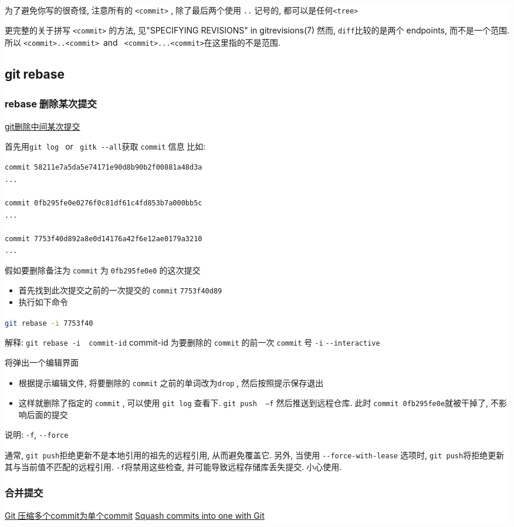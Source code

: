 为了避免你写的很奇怪, 注意所有的 `<commit>` , 除了最后两个使用 `..` 记号的, 都可以是任何`<tree>`

更完整的关于拼写 `<commit>` 的方法, 见"SPECIFYING REVISIONS" in gitrevisions(7)
然而, `diff`比较的是两个 endpoints, 而不是一个范围.
所以 `<commit>..<commit> `and ` <commit>...<commit>`在这里指的不是范围.

## git rebase

### rebase 删除某次提交

[git删除中间某次提交](https://www.cnblogs.com/qiqi715/p/11540999.html)

首先用`git log ` or ` gitk --all`获取 `commit` 信息
比如:

```git
commit 58211e7a5da5e74171e90d8b90b2f00881a48d3a
...

commit 0fb295fe0e0276f0c81df61c4fd853b7a000bb5c
...

commit 7753f40d892a8e0d14176a42f6e12ae0179a3210
...
```

假如要删除备注为 `commit` 为 `0fb295fe0e0` 的这次提交

+ 首先找到此次提交之前的一次提交的 `commit` `7753f40d89`
+ 执行如下命令

```bash
git rebase -i 7753f40
```

解释:
`git rebase -i  commit-id`
commit-id 为要删除的 `commit` 的前一次 `commit` 号
`-i` `--interactive`

将弹出一个编辑界面

+ 根据提示编辑文件, 将要删除的 `commit` 之前的单词改为`drop` , 然后按照提示保存退出

+ 这样就删除了指定的 `commit` , 可以使用 `git log` 查看下.
`git push  –f` 然后推送到远程仓库. 此时 `commit 0fb295fe0e`就被干掉了, 不影响后面的提交

说明:
`-f`, `--force`

通常, `git push`拒绝更新不是本地引用的祖先的远程引用, 从而避免覆盖它.
另外, 当使用 `--force-with-lease` 选项时, `git push`将拒绝更新其与当前值不匹配的远程引用.
`-f`将禁用这些检查, 并可能导致远程存储库丢失提交.  小心使用.

### 合并提交

[Git 压缩多个commit为单个commit](https://kinboyw.github.io/2019/04/09/Git-%E5%8E%8B%E7%BC%A9%E5%A4%9A%E4%B8%AAcommit%E4%B8%BA%E5%8D%95%E4%B8%AAcommit/)
[Squash commits into one with Git](https://www.internalpointers.com/post/squash-commits-into-one-git)
